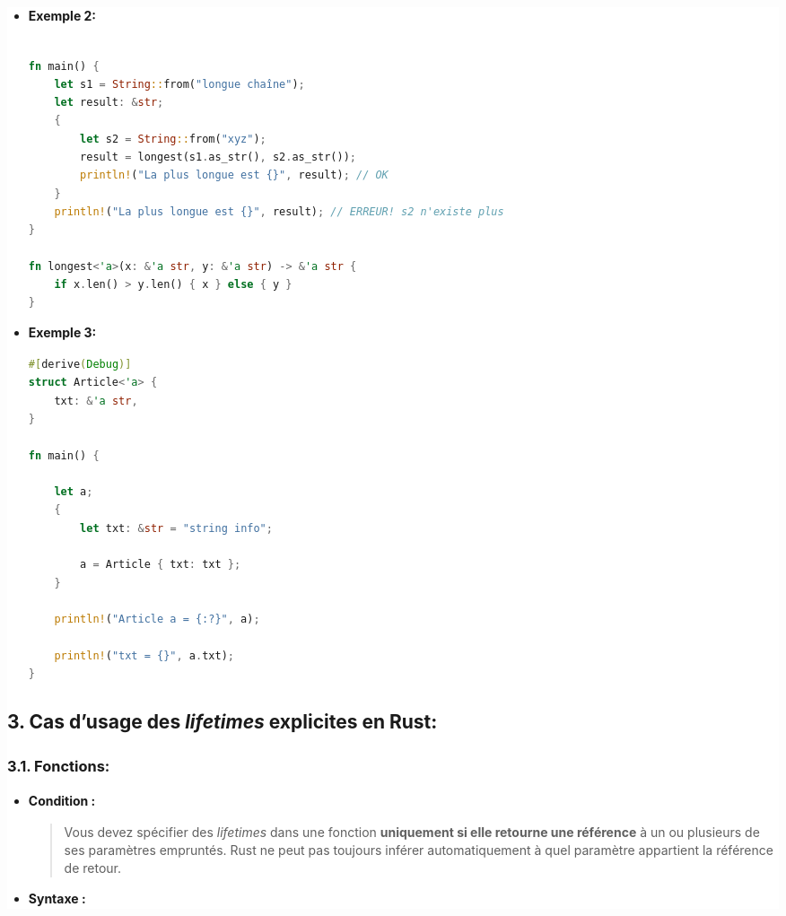 -   **Exemple 2:**

    ```rs

    fn main() {
        let s1 = String::from("longue chaîne");
        let result: &str;
        {
            let s2 = String::from("xyz");
            result = longest(s1.as_str(), s2.as_str());
            println!("La plus longue est {}", result); // OK
        }
        println!("La plus longue est {}", result); // ERREUR! s2 n'existe plus
    }

    fn longest<'a>(x: &'a str, y: &'a str) -> &'a str {
        if x.len() > y.len() { x } else { y }
    }

    ```

-   **Exemple 3:**

    ```rs
    #[derive(Debug)]
    struct Article<'a> {
        txt: &'a str,
    }

    fn main() {

        let a;
        {
            let txt: &str = "string info";

            a = Article { txt: txt };
        }

        println!("Article a = {:?}", a);

        println!("txt = {}", a.txt);
    }


    ```

## 3. **Cas d’usage des _lifetimes_ explicites en Rust:**

### 3.1. **Fonctions:**

-   **Condition :**

    > Vous devez spécifier des _lifetimes_ dans une fonction **uniquement si elle retourne une référence** à un ou plusieurs de ses paramètres empruntés. Rust ne peut pas toujours inférer automatiquement à quel paramètre appartient la référence de retour.

-   **Syntaxe :**

